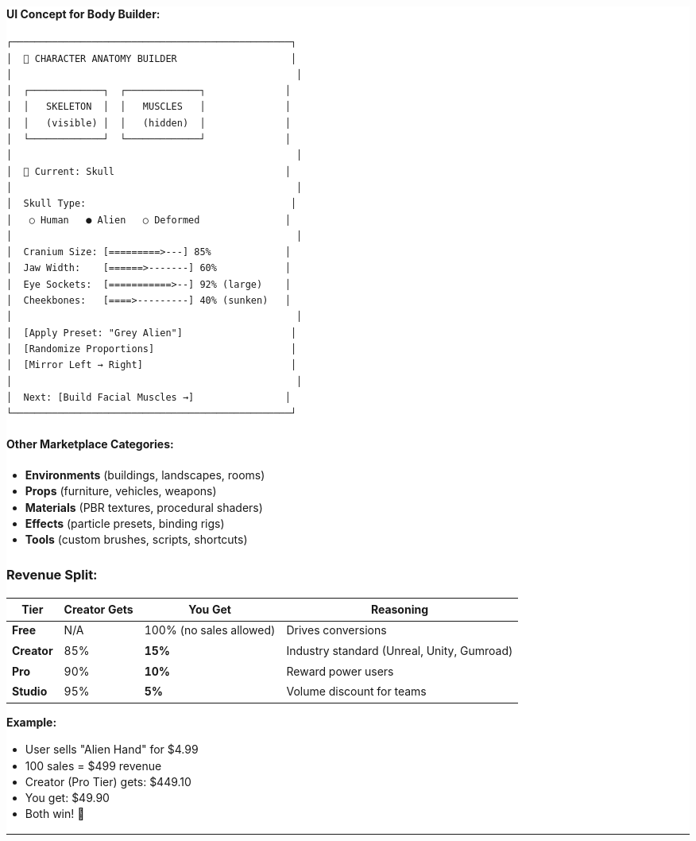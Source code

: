 **UI Concept for Body Builder:**
```
┌─────────────────────────────────────────────────┐
│  🧑 CHARACTER ANATOMY BUILDER                    │
│                                                  │
│  ┌─────────────┐  ┌─────────────┐              │
│  │   SKELETON  │  │   MUSCLES   │              │
│  │   (visible) │  │   (hidden)  │              │
│  └─────────────┘  └─────────────┘              │
│                                                  │
│  📍 Current: Skull                              │
│                                                  │
│  Skull Type:                                    │
│   ○ Human   ● Alien   ○ Deformed               │
│                                                  │
│  Cranium Size: [=========>---] 85%             │
│  Jaw Width:    [======>-------] 60%            │
│  Eye Sockets:  [===========>--] 92% (large)    │
│  Cheekbones:   [====>---------] 40% (sunken)   │
│                                                  │
│  [Apply Preset: "Grey Alien"]                   │
│  [Randomize Proportions]                        │
│  [Mirror Left → Right]                          │
│                                                  │
│  Next: [Build Facial Muscles →]                │
└─────────────────────────────────────────────────┘
```

#### **Other Marketplace Categories:**
- **Environments** (buildings, landscapes, rooms)
- **Props** (furniture, vehicles, weapons)
- **Materials** (PBR textures, procedural shaders)
- **Effects** (particle presets, binding rigs)
- **Tools** (custom brushes, scripts, shortcuts)

### **Revenue Split:**

| Tier | Creator Gets | You Get | Reasoning |
|------|--------------|---------|-----------|
| **Free** | N/A | 100% (no sales allowed) | Drives conversions |
| **Creator** | 85% | **15%** | Industry standard (Unreal, Unity, Gumroad) |
| **Pro** | 90% | **10%** | Reward power users |
| **Studio** | 95% | **5%** | Volume discount for teams |

**Example:**
- User sells "Alien Hand" for $4.99
- 100 sales = $499 revenue
- Creator (Pro Tier) gets: $449.10
- You get: $49.90
- Both win! 🎉

---